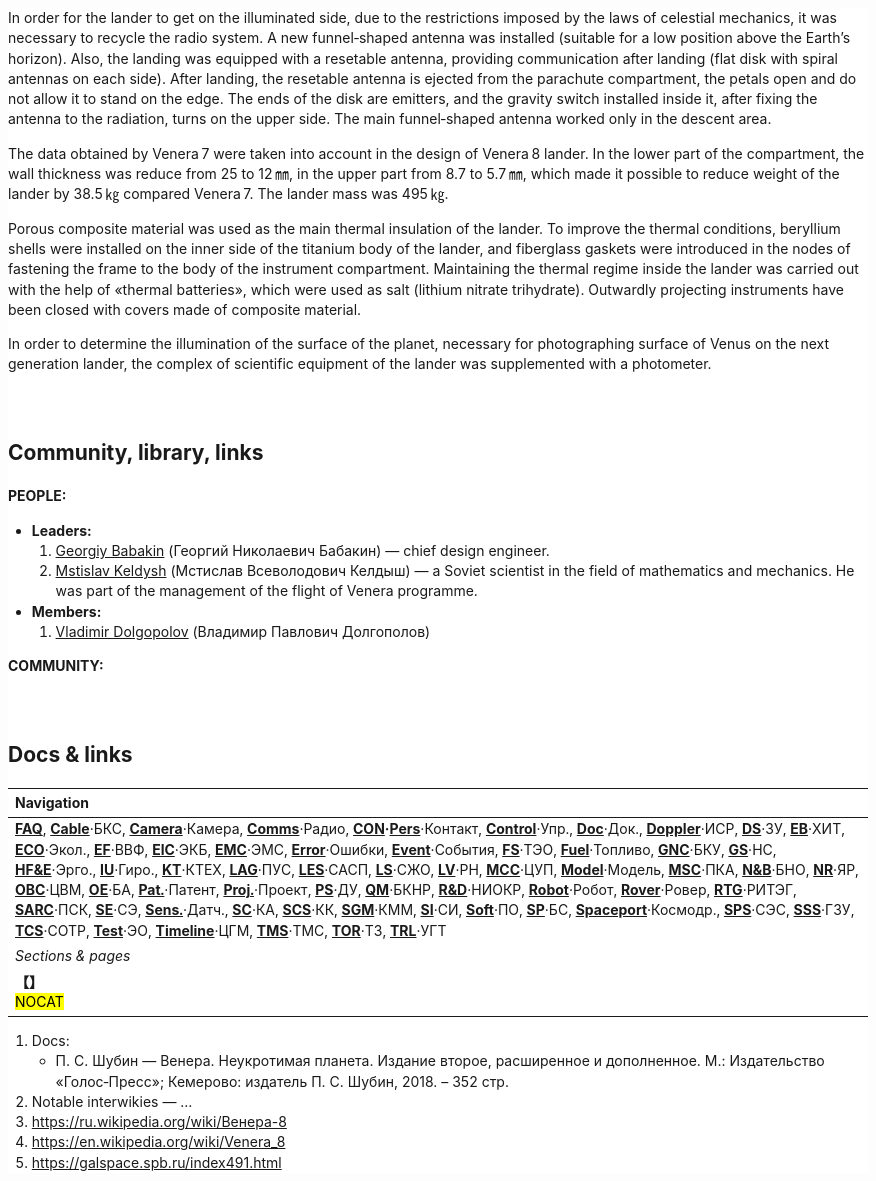 In order for the lander to get on the illuminated side, due to the restrictions imposed by the laws of celestial mechanics, it was necessary to recycle the radio system. A new funnel‑shaped antenna was installed (suitable for a low position above the Earth’s horizon). Also, the landing was equipped with a resetable antenna, providing communication after landing (flat disk with spiral antennas on each side). After landing, the resetable antenna is ejected from the parachute compartment, the petals open and do not allow it to stand on the edge. The ends of the disk are emitters, and the gravity switch installed inside it, after fixing the antenna to the radiation, turns on the upper side. The main funnel‑shaped antenna worked only in the descent area.

The data obtained by Venera 7 were taken into account in the design of  Venera 8 lander. In the lower part of the compartment, the wall thickness was reduce from 25 to 12 ㎜, in the upper part from 8.7 to 5.7 ㎜, which made it possible to reduce weight of the lander by 38.5 ㎏ compared Venera 7. The lander mass was 495 ㎏.

Porous composite material was used as the main thermal insulation of the lander. To improve the thermal conditions, beryllium shells were installed on the inner side of the titanium body of the lander, and fiberglass gaskets were introduced in the nodes of fastening the frame to the body of the instrument compartment. Maintaining the thermal regime inside the lander was carried out with the help of «thermal batteries», which were used as salt (lithium nitrate trihydrate). Outwardly projecting instruments have been closed with covers made of composite material.

In order to determine the illumination of the surface of the planet, necessary for photographing surface of Venus on the next generation lander, the complex of scientific equipment of the lander was supplemented with a photometer.



<p style="page-break-after:always"> </p>

## Community, library, links

**PEOPLE:**

   - **Leaders:**
      1. [Georgiy Babakin](person.md) (Георгий Николаевич Бабакин) — chief design engineer.
      1. [Mstislav Keldysh](person.md) (Мстислав Всеволодович Келдыш) — a Soviet scientist in the field of mathematics and mechanics. He was part of the management of the flight of Venera programme.
   - **Members:**
      1. [Vladimir Dolgopolov](person.md) (Владимир Павлович Долгополов)

**COMMUNITY:**



<p style="page-break-after:always"> </p>

## Docs & links
|Navigation|
|:--|
|**[FAQ](faq.md)**, **[Cable](cable.md)**·БКС, **[Camera](cam.md)**·Камера, **[Comms](comms.md)**·Радио, **[CON](contact.md)·[Pers](person.md)**·Контакт, **[Control](control.md)**·Упр., **[Doc](doc.md)**·Док., **[Doppler](doppler.md)**·ИСР, **[DS](ds.md)**·ЗУ, **[EB](eb.md)**·ХИТ, **[ECO](ecology.md)**·Экол., **[EF](ef.md)**·ВВФ, **[ElC](elc.md)**·ЭКБ, **[EMC](emc.md)**·ЭМС, **[Error](error.md)**·Ошибки, **[Event](event.md)**·События, **[FS](fs.md)**·ТЭО, **[Fuel](fuel.md)**·Топливо, **[GNC](gnc.md)**·БКУ, **[GS](scs.md)**·НС, **[HF&E](hfe.md)**·Эрго., **[IU](iu.md)**·Гиро., **[KT](kt.md)**·КТЕХ, **[LAG](lag.md)**·ПУC, **[LES](les.md)**·САСП, **[LS](ls.md)**·СЖО, **[LV](lv.md)**·РН, **[MCC](mcc.md)**·ЦУП, **[Model](model.md)**·Модель, **[MSC](sc.md)**·ПКА, **[N&B](nnb.md)**·БНО, **[NR](nr.md)**·ЯР, **[OBC](obc.md)**·ЦВМ, **[OE](oe.md)**·БА, **[Pat.](патент.md)**·Патент, **[Proj.](project.md)**·Проект, **[PS](ps.md)**·ДУ, **[QM](qm.md)**·БКНР, **[R&D](rnd.md)**·НИОКР, **[Robot](robotics.md)**·Робот, **[Rover](rover.md)**·Ровер, **[RTG](rtg.md)**·РИТЭГ, **[SARC](sarc.md)**·ПСК, **[SE](se.md)**·СЭ, **[Sens.](sensor.md)**·Датч., **[SC](sc.md)**·КА, **[SCS](scs.md)**·КК, **[SGM](sgm.md)**·КММ, **[SI](si.md)**·СИ, **[Soft](soft.md)**·ПО, **[SP](sp.md)**·БС, **[Spaceport](spaceport.md)**·Космодр., **[SPS](sps.md)**·СЭС, **[SSS](sss.md)**·ГЗУ, **[TCS](tcs.md)**·СОТР, **[Test](test.md)**·ЭО, **[Timeline](timeline.md)**·ЦГМ, **[TMS](tms.md)**·ТМС, **[TOR](tor.md)**·ТЗ, **[TRL](trl.md)**·УГТ|
|*Sections & pages*|
|**【[](.md)】**<br> <mark>NOCAT</mark>|

   1. Docs:
      - П. С. Шубин — Венера. Неукротимая планета. Издание второе, расширенное и дополненное. М.: Издательство «Голос‑Пресс»; Кемерово: издатель П. С. Шубин, 2018. – 352 стр.
   1. Notable interwikies — …
   1. <https://ru.wikipedia.org/wiki/Венера-8>
   1. <https://en.wikipedia.org/wiki/Venera_8>
   1. <https://galspace.spb.ru/index491.html>
